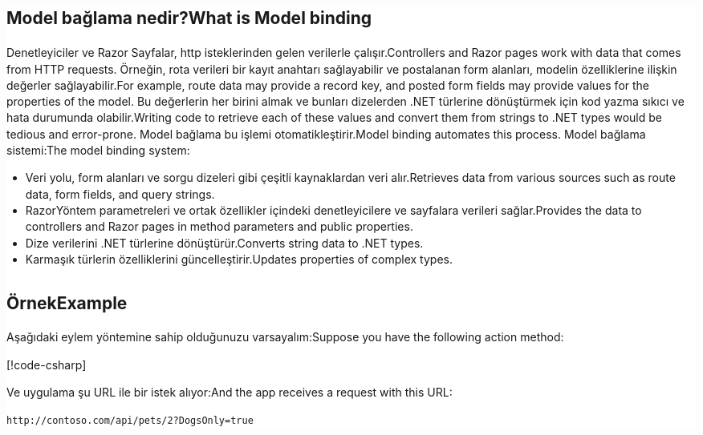 ## <a name="what-is-model-binding"></a><span data-ttu-id="d7e74-393">Model bağlama nedir?</span><span class="sxs-lookup"><span data-stu-id="d7e74-393">What is Model binding</span></span>

<span data-ttu-id="d7e74-394">Denetleyiciler ve Razor Sayfalar, http isteklerinden gelen verilerle çalışır.</span><span class="sxs-lookup"><span data-stu-id="d7e74-394">Controllers and Razor pages work with data that comes from HTTP requests.</span></span> <span data-ttu-id="d7e74-395">Örneğin, rota verileri bir kayıt anahtarı sağlayabilir ve postalanan form alanları, modelin özelliklerine ilişkin değerler sağlayabilir.</span><span class="sxs-lookup"><span data-stu-id="d7e74-395">For example, route data may provide a record key, and posted form fields may provide values for the properties of the model.</span></span> <span data-ttu-id="d7e74-396">Bu değerlerin her birini almak ve bunları dizelerden .NET türlerine dönüştürmek için kod yazma sıkıcı ve hata durumunda olabilir.</span><span class="sxs-lookup"><span data-stu-id="d7e74-396">Writing code to retrieve each of these values and convert them from strings to .NET types would be tedious and error-prone.</span></span> <span data-ttu-id="d7e74-397">Model bağlama bu işlemi otomatikleştirir.</span><span class="sxs-lookup"><span data-stu-id="d7e74-397">Model binding automates this process.</span></span> <span data-ttu-id="d7e74-398">Model bağlama sistemi:</span><span class="sxs-lookup"><span data-stu-id="d7e74-398">The model binding system:</span></span>

* <span data-ttu-id="d7e74-399">Veri yolu, form alanları ve sorgu dizeleri gibi çeşitli kaynaklardan veri alır.</span><span class="sxs-lookup"><span data-stu-id="d7e74-399">Retrieves data from various sources such as route data, form fields, and query strings.</span></span>
* <span data-ttu-id="d7e74-400">RazorYöntem parametreleri ve ortak özellikler içindeki denetleyicilere ve sayfalara verileri sağlar.</span><span class="sxs-lookup"><span data-stu-id="d7e74-400">Provides the data to controllers and Razor pages in method parameters and public properties.</span></span>
* <span data-ttu-id="d7e74-401">Dize verilerini .NET türlerine dönüştürür.</span><span class="sxs-lookup"><span data-stu-id="d7e74-401">Converts string data to .NET types.</span></span>
* <span data-ttu-id="d7e74-402">Karmaşık türlerin özelliklerini güncelleştirir.</span><span class="sxs-lookup"><span data-stu-id="d7e74-402">Updates properties of complex types.</span></span>

## <a name="example"></a><span data-ttu-id="d7e74-403">Örnek</span><span class="sxs-lookup"><span data-stu-id="d7e74-403">Example</span></span>

<span data-ttu-id="d7e74-404">Aşağıdaki eylem yöntemine sahip olduğunuzu varsayalım:</span><span class="sxs-lookup"><span data-stu-id="d7e74-404">Suppose you have the following action method:</span></span>

[!code-csharp[](model-binding/samples/2.x/ModelBindingSample/Controllers/PetsController.cs?name=snippet_DogsOnly)]

<span data-ttu-id="d7e74-405">Ve uygulama şu URL ile bir istek alıyor:</span><span class="sxs-lookup"><span data-stu-id="d7e74-405">And the app receives a request with this URL:</span></span>

```
http://contoso.com/api/pets/2?DogsOnly=true
```

